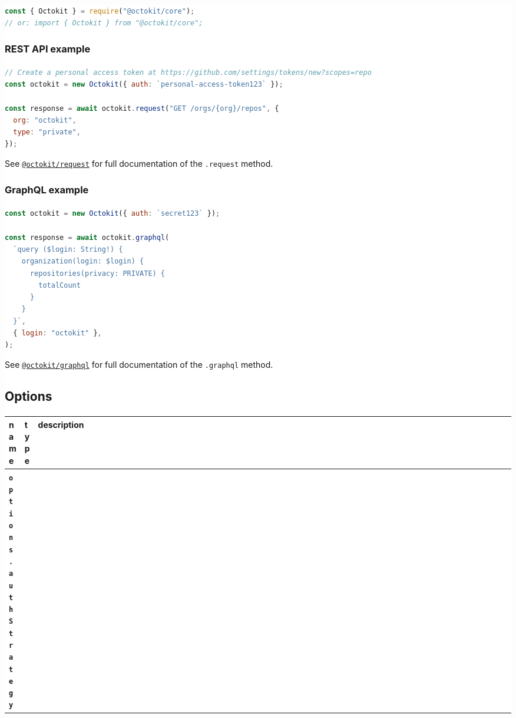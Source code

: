 ```js
const { Octokit } = require("@octokit/core");
// or: import { Octokit } from "@octokit/core";
```

</td></tr>
</tbody>
</table>

### REST API example

```js
// Create a personal access token at https://github.com/settings/tokens/new?scopes=repo
const octokit = new Octokit({ auth: `personal-access-token123` });

const response = await octokit.request("GET /orgs/{org}/repos", {
  org: "octokit",
  type: "private",
});
```

See [`@octokit/request`](https://github.com/octokit/request.js) for full documentation of the `.request` method.

### GraphQL example

```js
const octokit = new Octokit({ auth: `secret123` });

const response = await octokit.graphql(
  `query ($login: String!) {
    organization(login: $login) {
      repositories(privacy: PRIVATE) {
        totalCount
      }
    }
  }`,
  { login: "octokit" },
);
```

See [`@octokit/graphql`](https://github.com/octokit/graphql.js) for full documentation of the `.graphql` method.

## Options

<table>
  <thead align=left>
    <tr>
      <th>
        name
      </th>
      <th>
        type
      </th>
      <th width=100%>
        description
      </th>
    </tr>
  </thead>
  <tbody align=left valign=top>
    <tr>
      <th>
        <code>options.authStrategy</code>
      </th>
      <td>